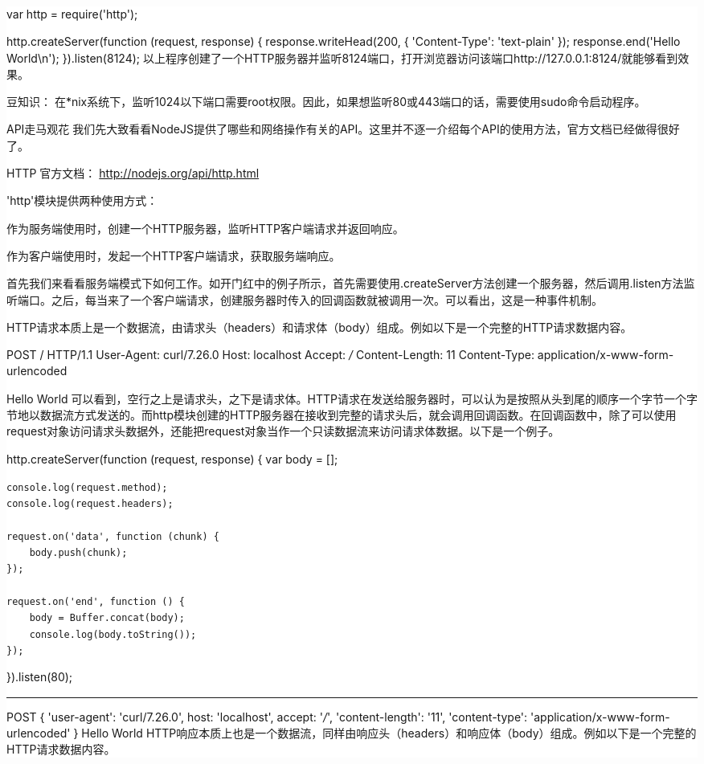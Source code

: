 var http = require('http');
 
http.createServer(function (request, response) {
    response.writeHead(200, { 'Content-Type': 'text-plain' });
    response.end('Hello World\n');
}).listen(8124);
以上程序创建了一个HTTP服务器并监听8124端口，打开浏览器访问该端口http://127.0.0.1:8124/就能够看到效果。

豆知识： 在*nix系统下，监听1024以下端口需要root权限。因此，如果想监听80或443端口的话，需要使用sudo命令启动程序。

API走马观花
我们先大致看看NodeJS提供了哪些和网络操作有关的API。这里并不逐一介绍每个API的使用方法，官方文档已经做得很好了。

HTTP
官方文档： http://nodejs.org/api/http.html

'http'模块提供两种使用方式：

作为服务端使用时，创建一个HTTP服务器，监听HTTP客户端请求并返回响应。

作为客户端使用时，发起一个HTTP客户端请求，获取服务端响应。

首先我们来看看服务端模式下如何工作。如开门红中的例子所示，首先需要使用.createServer方法创建一个服务器，然后调用.listen方法监听端口。之后，每当来了一个客户端请求，创建服务器时传入的回调函数就被调用一次。可以看出，这是一种事件机制。

HTTP请求本质上是一个数据流，由请求头（headers）和请求体（body）组成。例如以下是一个完整的HTTP请求数据内容。

POST / HTTP/1.1
User-Agent: curl/7.26.0
Host: localhost
Accept: */*
Content-Length: 11
Content-Type: application/x-www-form-urlencoded
 
Hello World
可以看到，空行之上是请求头，之下是请求体。HTTP请求在发送给服务器时，可以认为是按照从头到尾的顺序一个字节一个字节地以数据流方式发送的。而http模块创建的HTTP服务器在接收到完整的请求头后，就会调用回调函数。在回调函数中，除了可以使用request对象访问请求头数据外，还能把request对象当作一个只读数据流来访问请求体数据。以下是一个例子。

http.createServer(function (request, response) {
    var body = [];
 
    console.log(request.method);
    console.log(request.headers);
 
    request.on('data', function (chunk) {
        body.push(chunk);
    });
 
    request.on('end', function () {
        body = Buffer.concat(body);
        console.log(body.toString());
    });
}).listen(80);
 
------------------------------------
POST
{ 'user-agent': 'curl/7.26.0',
  host: 'localhost',
  accept: '*/*',
  'content-length': '11',
  'content-type': 'application/x-www-form-urlencoded' }
Hello World
HTTP响应本质上也是一个数据流，同样由响应头（headers）和响应体（body）组成。例如以下是一个完整的HTTP请求数据内容。
